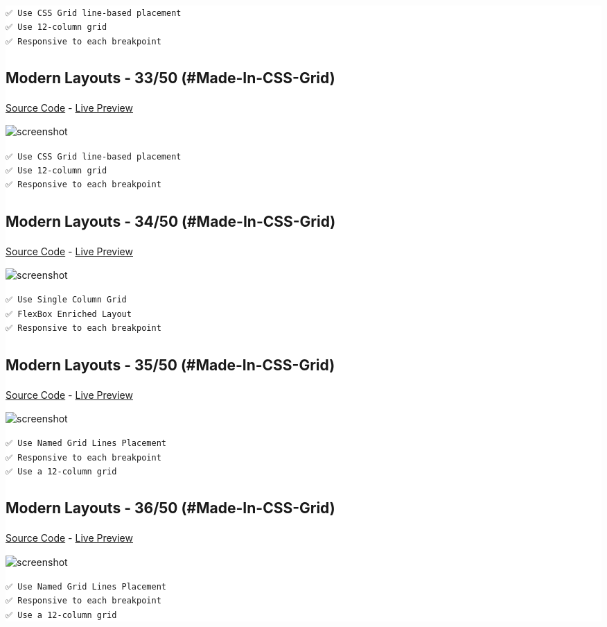 ```
✅ Use CSS Grid line-based placement
✅ Use 12-column grid
✅ Responsive to each breakpoint
```

## Modern Layouts - 33/50 (#Made-In-CSS-Grid)

[Source Code](https://github.com/Preethi-Dev/Modern-Layout-33) - [Live Preview](https://preethi-dev.github.io/Modern-Layout-33/)

![screenshot](https://raw.githubusercontent.com/Preethi-Dev/Modern-Layout-33/main/assets/screenshot/layout-33-screenshot.png)

```
✅ Use CSS Grid line-based placement
✅ Use 12-column grid
✅ Responsive to each breakpoint
```

## Modern Layouts - 34/50 (#Made-In-CSS-Grid)

[Source Code](https://github.com/Preethi-Dev/Modern-Layout-34) - [Live Preview](https://preethi-dev.github.io/Modern-Layout-34/)

![screenshot](https://raw.githubusercontent.com/Preethi-Dev/Modern-Layout-34/main/assets/screenshot/layout-34-screenshot.png)

```
✅ Use Single Column Grid
✅ FlexBox Enriched Layout
✅ Responsive to each breakpoint
```

## Modern Layouts - 35/50 (#Made-In-CSS-Grid)

[Source Code](https://github.com/Preethi-Dev/Modern-Layout-35) - [Live Preview](https://preethi-dev.github.io/Modern-Layout-35/)

![screenshot](https://raw.githubusercontent.com/Preethi-Dev/Modern-Layout-35/main/asstes/screenshot/layout-35-screenshot.png)

```
✅ Use Named Grid Lines Placement
✅ Responsive to each breakpoint
✅ Use a 12-column grid
```

## Modern Layouts - 36/50 (#Made-In-CSS-Grid)

[Source Code](https://github.com/Preethi-Dev/Modern-Layout-36) - [Live Preview](https://preethi-dev.github.io/Modern-Layout-36/)

![screenshot](https://raw.githubusercontent.com/Preethi-Dev/Modern-Layout-36/main/assets/screenshot/layout-38-screenshot.png)

```
✅ Use Named Grid Lines Placement
✅ Responsive to each breakpoint
✅ Use a 12-column grid
```
